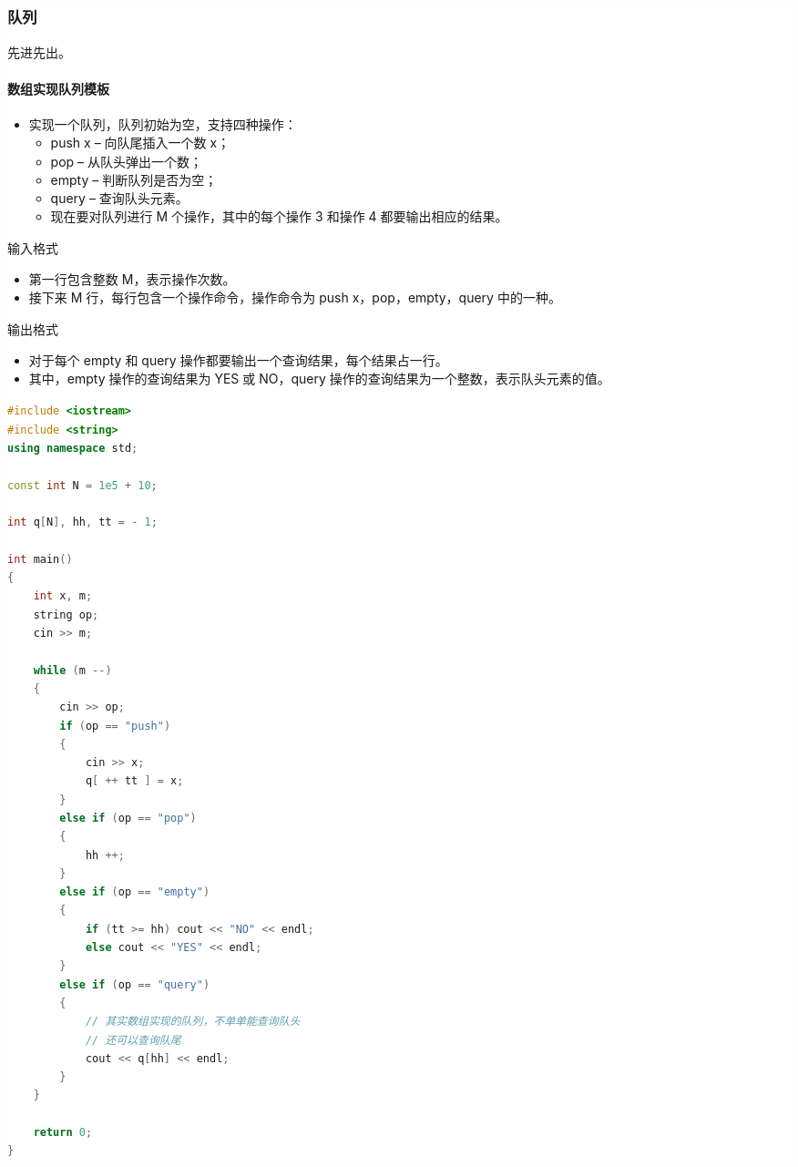 ### 队列
先进先出。

#### 数组实现队列模板
- 实现一个队列，队列初始为空，支持四种操作：
  - push x – 向队尾插入一个数 x；
  - pop – 从队头弹出一个数；
  - empty – 判断队列是否为空；
  - query – 查询队头元素。
  - 现在要对队列进行 M 个操作，其中的每个操作 3 和操作 4 都要输出相应的结果。

输入格式
- 第一行包含整数 M，表示操作次数。
- 接下来 M 行，每行包含一个操作命令，操作命令为 push x，pop，empty，query 中的一种。

输出格式
- 对于每个 empty 和 query 操作都要输出一个查询结果，每个结果占一行。
- 其中，empty 操作的查询结果为 YES 或 NO，query 操作的查询结果为一个整数，表示队头元素的值。

```cpp
#include <iostream>
#include <string>
using namespace std;

const int N = 1e5 + 10;

int q[N], hh, tt = - 1;

int main()
{
    int x, m;
    string op;
    cin >> m;
    
    while (m --)
    {
        cin >> op;
        if (op == "push")
        {
            cin >> x;
            q[ ++ tt ] = x;
        }
        else if (op == "pop")
        {
            hh ++;
        }
        else if (op == "empty")
        {
            if (tt >= hh) cout << "NO" << endl;
            else cout << "YES" << endl;
        }
        else if (op == "query")
        {
            // 其实数组实现的队列，不单单能查询队头
            // 还可以查询队尾
            cout << q[hh] << endl;
        }
    }

    return 0;
}
```
